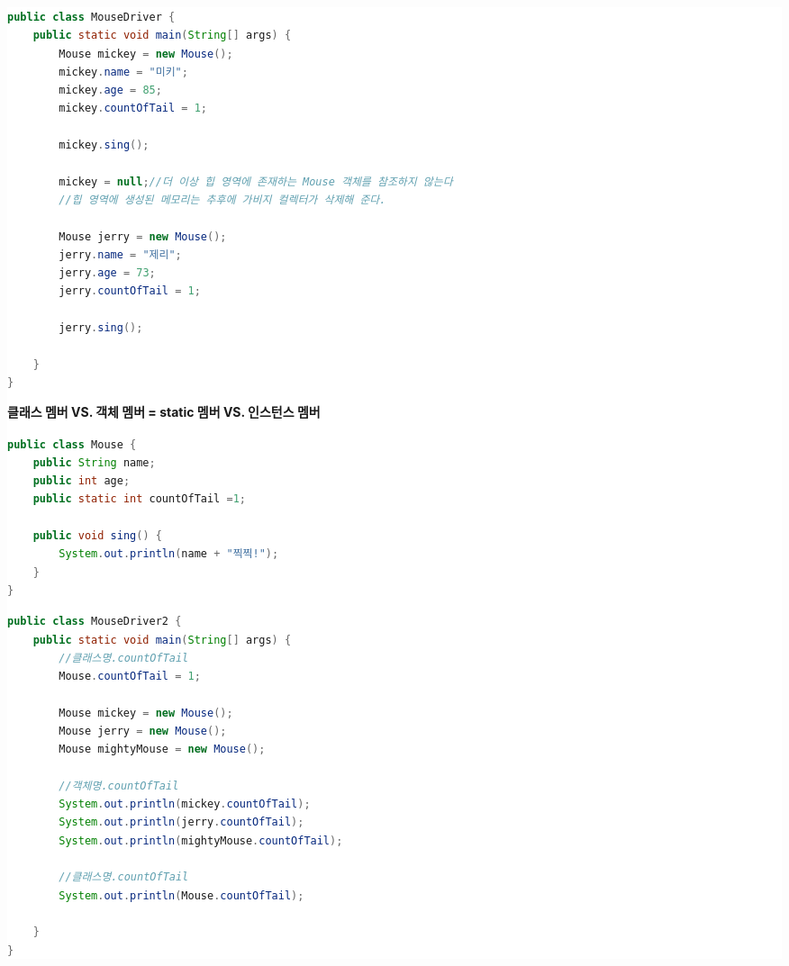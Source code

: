 ```java
public class MouseDriver {
	public static void main(String[] args) {
		Mouse mickey = new Mouse();
		mickey.name = "미키";
		mickey.age = 85;
		mickey.countOfTail = 1;
		
		mickey.sing();
		
		mickey = null;//더 이상 힙 영역에 존재하는 Mouse 객체를 참조하지 않는다
		//힙 영역에 생성된 메모리는 추후에 가비지 컬렉터가 삭제해 준다. 

		Mouse jerry = new Mouse();
		jerry.name = "제리";
		jerry.age = 73;
		jerry.countOfTail = 1;
		
		jerry.sing();
		
	}
}
```

**클래스 멤버 VS. 객체 멤버 = static 멤버 VS. 인스턴스 멤버**

```java
public class Mouse {
	public String name;
	public int age;
	public static int countOfTail =1;
	
	public void sing() {
		System.out.println(name + "찍찍!");
	}
}
```

```java
public class MouseDriver2 {
	public static void main(String[] args) {
		//클래스명.countOfTail
		Mouse.countOfTail = 1;
		
		Mouse mickey = new Mouse();
		Mouse jerry = new Mouse();
		Mouse mightyMouse = new Mouse();
		
		//객체명.countOfTail
		System.out.println(mickey.countOfTail);
		System.out.println(jerry.countOfTail);
		System.out.println(mightyMouse.countOfTail);
		
		//클래스명.countOfTail
		System.out.println(Mouse.countOfTail);
		
	}
}
```
